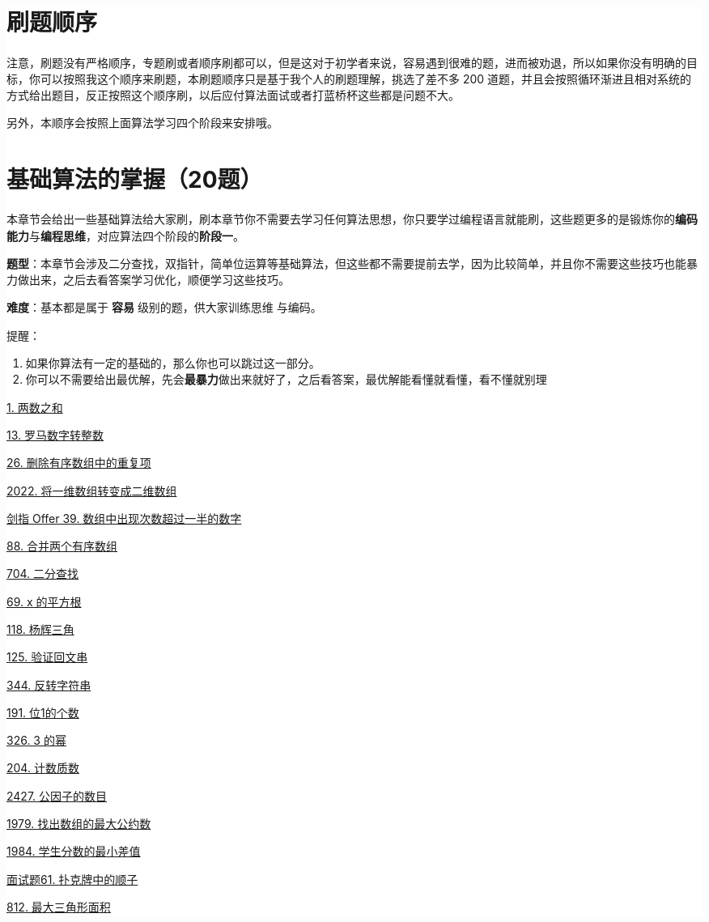 # 刷题顺序

注意，刷题没有严格顺序，专题刷或者顺序刷都可以，但是这对于初学者来说，容易遇到很难的题，进而被劝退，所以如果你没有明确的目标，你可以按照我这个顺序来刷题，本刷题顺序只是基于我个人的刷题理解，挑选了差不多 200 道题，并且会按照循环渐进且相对系统的方式给出题目，反正按照这个顺序刷，以后应付算法面试或者打蓝桥杯这些都是问题不大。

另外，本顺序会按照上面算法学习四个阶段来安排哦。

# 基础算法的掌握（20题）

本章节会给出一些基础算法给大家刷，刷本章节你不需要去学习任何算法思想，你只要学过编程语言就能刷，这些题更多的是锻炼你的**编码能力**与**编程思维**，对应算法四个阶段的**阶段一**。

**题型**：本章节会涉及二分查找，双指针，简单位运算等基础算法，但这些都不需要提前去学，因为比较简单，并且你不需要这些技巧也能暴力做出来，之后去看答案学习优化，顺便学习这些技巧。

**难度**：基本都是属于 **容易** 级别的题，供大家训练思维 与编码。

提醒：

1. 如果你算法有一定的基础的，那么你也可以跳过这一部分。
2. 你可以不需要给出最优解，先会**最暴力**做出来就好了，之后看答案，最优解能看懂就看懂，看不懂就别理

[1. 两数之和](https://leetcode.cn/problems/two-sum/)

[13. 罗马数字转整数](https://leetcode.cn/problems/roman-to-integer/)

[26. 删除有序数组中的重复项](https://leetcode.cn/problems/remove-duplicates-from-sorted-array/)

[2022. 将一维数组转变成二维数组](https://leetcode.cn/problems/convert-1d-array-into-2d-array/)

[剑指 Offer 39. 数组中出现次数超过一半的数字](https://leetcode.cn/problems/shu-zu-zhong-chu-xian-ci-shu-chao-guo-yi-ban-de-shu-zi-lcof/)

[88. 合并两个有序数组](https://leetcode.cn/problems/merge-sorted-array/)

[704. 二分查找](https://leetcode.cn/problems/binary-search/)

[69. x 的平方根](https://leetcode.cn/problems/sqrtx/)

[118. 杨辉三角](https://leetcode.cn/problems/pascals-triangle/)

[125. 验证回文串](https://leetcode.cn/problems/valid-palindrome/)

[344. 反转字符串](https://leetcode.cn/problems/reverse-string/)

[191. 位1的个数](https://leetcode.cn/problems/number-of-1-bits/)

[326. 3 的幂](https://leetcode.cn/problems/power-of-three/)

[204. 计数质数](https://leetcode.cn/problems/count-primes/)

[2427. 公因子的数目](https://leetcode.cn/problems/number-of-common-factors/)

[1979. 找出数组的最大公约数](https://leetcode.cn/problems/find-greatest-common-divisor-of-array/)

[1984. 学生分数的最小差值](https://leetcode.cn/problems/minimum-difference-between-highest-and-lowest-of-k-scores/)

[面试题61. 扑克牌中的顺子](https://leetcode.cn/problems/bu-ke-pai-zhong-de-shun-zi-lcof/)

[812. 最大三角形面积](https://leetcode.cn/problems/largest-triangle-area/)
